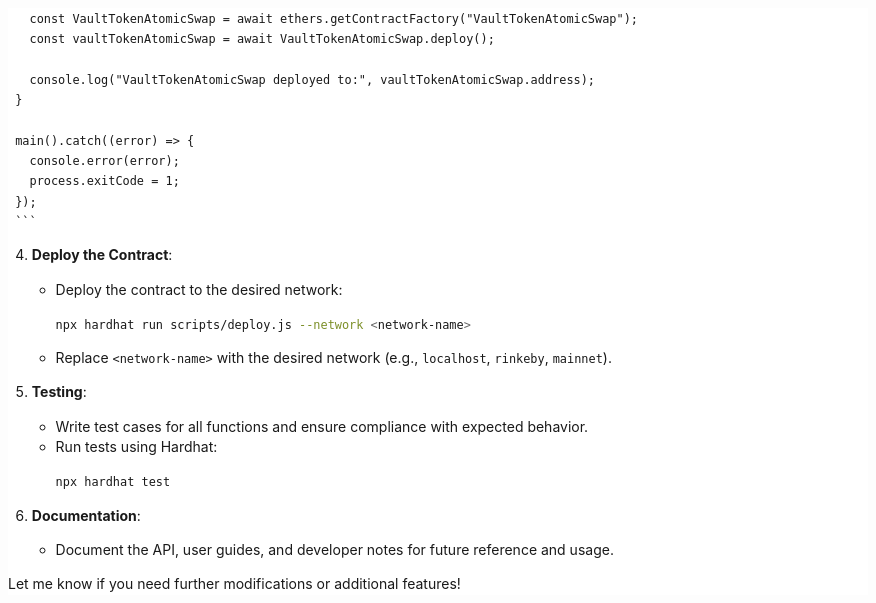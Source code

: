        const VaultTokenAtomicSwap = await ethers.getContractFactory("VaultTokenAtomicSwap");
       const vaultTokenAtomicSwap = await VaultTokenAtomicSwap.deploy();

       console.log("VaultTokenAtomicSwap deployed to:", vaultTokenAtomicSwap.address);
     }

     main().catch((error) => {
       console.error(error);
       process.exitCode = 1;
     });
     ```

4. **Deploy the Contract**:
   - Deploy the contract to the desired network:
     ```bash
     npx hardhat run scripts/deploy.js --network <network-name>
     ```
   - Replace `<network-name>` with the desired network (e.g., `localhost`, `rinkeby`, `mainnet`).

5. **Testing**:
   - Write test cases for all functions and ensure compliance with expected behavior.
   - Run tests using Hardhat:
     ```bash
     npx hardhat test
     ```

6. **Documentation**:
   - Document the API, user guides, and developer notes for future reference and usage.

Let me know if you need further modifications or additional features!
